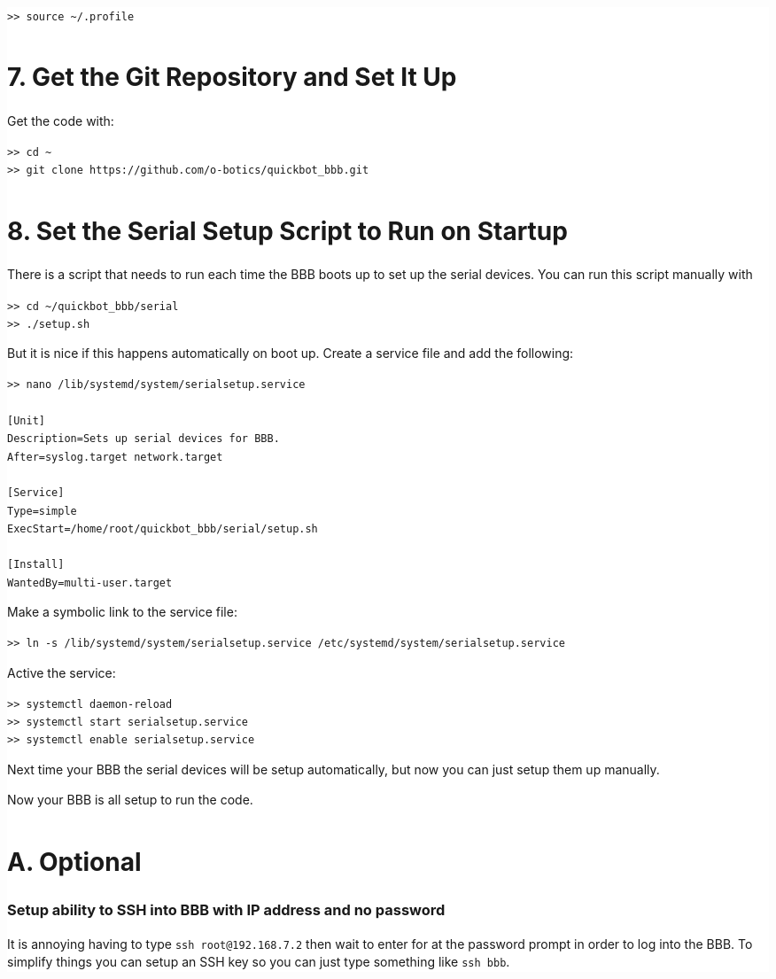     >> source ~/.profile

# 7. Get the Git Repository and Set It Up

Get the code with:

    >> cd ~
    >> git clone https://github.com/o-botics/quickbot_bbb.git

# 8. Set the Serial Setup Script to Run on Startup

There is a script that needs to run each time the BBB boots up to set up the serial devices.
You can run this script manually with

    >> cd ~/quickbot_bbb/serial
    >> ./setup.sh

But it is nice if this happens automatically on boot up.
Create a service file and add the following:

    >> nano /lib/systemd/system/serialsetup.service

    [Unit]
    Description=Sets up serial devices for BBB.
    After=syslog.target network.target

    [Service]
    Type=simple
    ExecStart=/home/root/quickbot_bbb/serial/setup.sh

    [Install]
    WantedBy=multi-user.target

Make a symbolic link to the service file:

    >> ln -s /lib/systemd/system/serialsetup.service /etc/systemd/system/serialsetup.service

Active the service:

    >> systemctl daemon-reload
    >> systemctl start serialsetup.service
    >> systemctl enable serialsetup.service

Next time your BBB the serial devices will be setup automatically, but now you can just setup them up manually.

Now your BBB is all setup to run the code.

# A. Optional

### Setup ability to SSH into BBB with IP address and no password

It is annoying having to type `ssh root@192.168.7.2` then wait to enter for at the password prompt in order to log into the BBB.
To simplify things you can setup an SSH key so you can just type something like `ssh bbb`.
